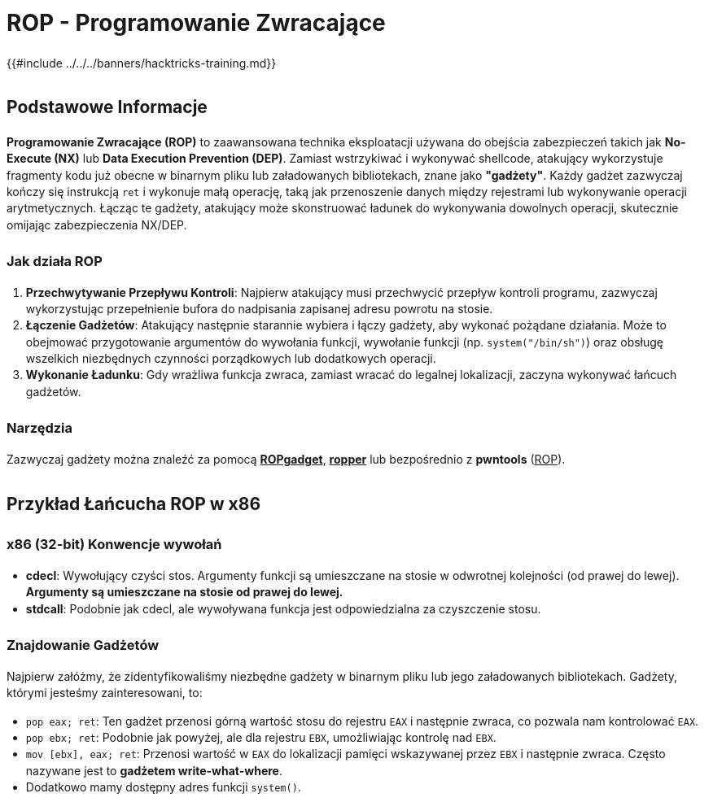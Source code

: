 # ROP - Programowanie Zwracające

{{#include ../../../banners/hacktricks-training.md}}

## **Podstawowe Informacje**

**Programowanie Zwracające (ROP)** to zaawansowana technika eksploatacji używana do obejścia zabezpieczeń takich jak **No-Execute (NX)** lub **Data Execution Prevention (DEP)**. Zamiast wstrzykiwać i wykonywać shellcode, atakujący wykorzystuje fragmenty kodu już obecne w binarnym pliku lub załadowanych bibliotekach, znane jako **"gadżety"**. Każdy gadżet zazwyczaj kończy się instrukcją `ret` i wykonuje małą operację, taką jak przenoszenie danych między rejestrami lub wykonywanie operacji arytmetycznych. Łącząc te gadżety, atakujący może skonstruować ładunek do wykonywania dowolnych operacji, skutecznie omijając zabezpieczenia NX/DEP.

### Jak działa ROP

1. **Przechwytywanie Przepływu Kontroli**: Najpierw atakujący musi przechwycić przepływ kontroli programu, zazwyczaj wykorzystując przepełnienie bufora do nadpisania zapisanej adresu powrotu na stosie.
2. **Łączenie Gadżetów**: Atakujący następnie starannie wybiera i łączy gadżety, aby wykonać pożądane działania. Może to obejmować przygotowanie argumentów do wywołania funkcji, wywołanie funkcji (np. `system("/bin/sh")`) oraz obsługę wszelkich niezbędnych czynności porządkowych lub dodatkowych operacji.
3. **Wykonanie Ładunku**: Gdy wrażliwa funkcja zwraca, zamiast wracać do legalnej lokalizacji, zaczyna wykonywać łańcuch gadżetów.

### Narzędzia

Zazwyczaj gadżety można znaleźć za pomocą **[ROPgadget](https://github.com/JonathanSalwan/ROPgadget)**, **[ropper](https://github.com/sashs/Ropper)** lub bezpośrednio z **pwntools** ([ROP](https://docs.pwntools.com/en/stable/rop/rop.html)).

## Przykład Łańcucha ROP w x86

### **x86 (32-bit) Konwencje wywołań**

- **cdecl**: Wywołujący czyści stos. Argumenty funkcji są umieszczane na stosie w odwrotnej kolejności (od prawej do lewej). **Argumenty są umieszczane na stosie od prawej do lewej.**
- **stdcall**: Podobnie jak cdecl, ale wywoływana funkcja jest odpowiedzialna za czyszczenie stosu.

### **Znajdowanie Gadżetów**

Najpierw załóżmy, że zidentyfikowaliśmy niezbędne gadżety w binarnym pliku lub jego załadowanych bibliotekach. Gadżety, którymi jesteśmy zainteresowani, to:

- `pop eax; ret`: Ten gadżet przenosi górną wartość stosu do rejestru `EAX` i następnie zwraca, co pozwala nam kontrolować `EAX`.
- `pop ebx; ret`: Podobnie jak powyżej, ale dla rejestru `EBX`, umożliwiając kontrolę nad `EBX`.
- `mov [ebx], eax; ret`: Przenosi wartość w `EAX` do lokalizacji pamięci wskazywanej przez `EBX` i następnie zwraca. Często nazywane jest to **gadżetem write-what-where**.
- Dodatkowo mamy dostępny adres funkcji `system()`.
